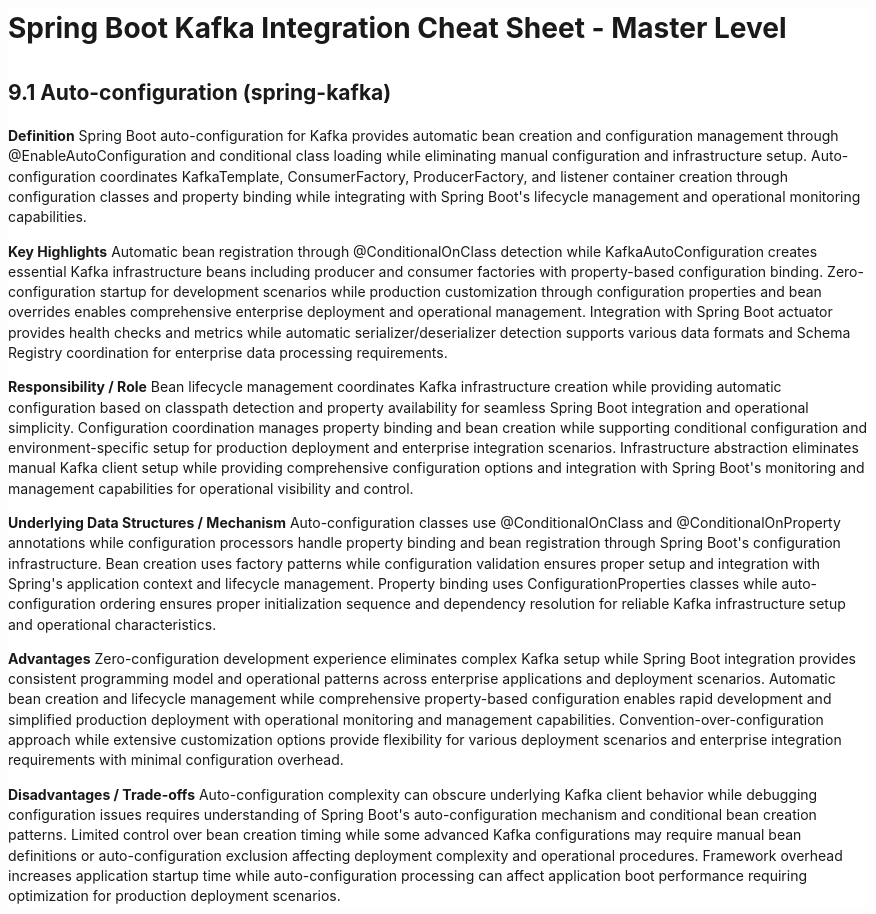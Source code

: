# Spring Boot Kafka Integration Cheat Sheet - Master Level

## 9.1 Auto-configuration (spring-kafka)

**Definition**
Spring Boot auto-configuration for Kafka provides automatic bean creation and configuration management through @EnableAutoConfiguration and conditional class loading while eliminating manual configuration and infrastructure setup. Auto-configuration coordinates KafkaTemplate, ConsumerFactory, ProducerFactory, and listener container creation through configuration classes and property binding while integrating with Spring Boot's lifecycle management and operational monitoring capabilities.

**Key Highlights**
Automatic bean registration through @ConditionalOnClass detection while KafkaAutoConfiguration creates essential Kafka infrastructure beans including producer and consumer factories with property-based configuration binding. Zero-configuration startup for development scenarios while production customization through configuration properties and bean overrides enables comprehensive enterprise deployment and operational management. Integration with Spring Boot actuator provides health checks and metrics while automatic serializer/deserializer detection supports various data formats and Schema Registry coordination for enterprise data processing requirements.

**Responsibility / Role**
Bean lifecycle management coordinates Kafka infrastructure creation while providing automatic configuration based on classpath detection and property availability for seamless Spring Boot integration and operational simplicity. Configuration coordination manages property binding and bean creation while supporting conditional configuration and environment-specific setup for production deployment and enterprise integration scenarios. Infrastructure abstraction eliminates manual Kafka client setup while providing comprehensive configuration options and integration with Spring Boot's monitoring and management capabilities for operational visibility and control.

**Underlying Data Structures / Mechanism**
Auto-configuration classes use @ConditionalOnClass and @ConditionalOnProperty annotations while configuration processors handle property binding and bean registration through Spring Boot's configuration infrastructure. Bean creation uses factory patterns while configuration validation ensures proper setup and integration with Spring's application context and lifecycle management. Property binding uses ConfigurationProperties classes while auto-configuration ordering ensures proper initialization sequence and dependency resolution for reliable Kafka infrastructure setup and operational characteristics.

**Advantages**
Zero-configuration development experience eliminates complex Kafka setup while Spring Boot integration provides consistent programming model and operational patterns across enterprise applications and deployment scenarios. Automatic bean creation and lifecycle management while comprehensive property-based configuration enables rapid development and simplified production deployment with operational monitoring and management capabilities. Convention-over-configuration approach while extensive customization options provide flexibility for various deployment scenarios and enterprise integration requirements with minimal configuration overhead.

**Disadvantages / Trade-offs**
Auto-configuration complexity can obscure underlying Kafka client behavior while debugging configuration issues requires understanding of Spring Boot's auto-configuration mechanism and conditional bean creation patterns. Limited control over bean creation timing while some advanced Kafka configurations may require manual bean definitions or auto-configuration exclusion affecting deployment complexity and operational procedures. Framework overhead increases application startup time while auto-configuration processing can affect application boot performance requiring optimization for production deployment scenarios.
